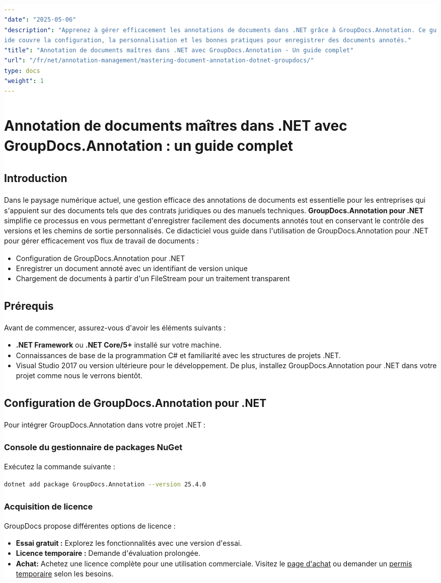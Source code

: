 ```yaml
---
"date": "2025-05-06"
"description": "Apprenez à gérer efficacement les annotations de documents dans .NET grâce à GroupDocs.Annotation. Ce guide couvre la configuration, la personnalisation et les bonnes pratiques pour enregistrer des documents annotés."
"title": "Annotation de documents maîtres dans .NET avec GroupDocs.Annotation - Un guide complet"
"url": "/fr/net/annotation-management/mastering-document-annotation-dotnet-groupdocs/"
type: docs
"weight": 1
---
```


# Annotation de documents maîtres dans .NET avec GroupDocs.Annotation : un guide complet
## Introduction
Dans le paysage numérique actuel, une gestion efficace des annotations de documents est essentielle pour les entreprises qui s'appuient sur des documents tels que des contrats juridiques ou des manuels techniques. **GroupDocs.Annotation pour .NET** simplifie ce processus en vous permettant d'enregistrer facilement des documents annotés tout en conservant le contrôle des versions et les chemins de sortie personnalisés.
Ce didacticiel vous guide dans l'utilisation de GroupDocs.Annotation pour .NET pour gérer efficacement vos flux de travail de documents :
- Configuration de GroupDocs.Annotation pour .NET
- Enregistrer un document annoté avec un identifiant de version unique
- Chargement de documents à partir d'un FileStream pour un traitement transparent

## Prérequis
Avant de commencer, assurez-vous d'avoir les éléments suivants :
- **.NET Framework** ou **.NET Core/5+** installé sur votre machine.
- Connaissances de base de la programmation C# et familiarité avec les structures de projets .NET.
- Visual Studio 2017 ou version ultérieure pour le développement.
De plus, installez GroupDocs.Annotation pour .NET dans votre projet comme nous le verrons bientôt.

## Configuration de GroupDocs.Annotation pour .NET
Pour intégrer GroupDocs.Annotation dans votre projet .NET :
### Console du gestionnaire de packages NuGet
Exécutez la commande suivante :
```bash
dotnet add package GroupDocs.Annotation --version 25.4.0
```
### Acquisition de licence
GroupDocs propose différentes options de licence :
- **Essai gratuit :** Explorez les fonctionnalités avec une version d'essai.
- **Licence temporaire :** Demande d'évaluation prolongée.
- **Achat:** Achetez une licence complète pour une utilisation commerciale.
Visitez le [page d'achat](https://purchase.groupdocs.com/buy) ou demander un [permis temporaire](https://purchase.groupdocs.com/temporary-license/) selon les besoins.
